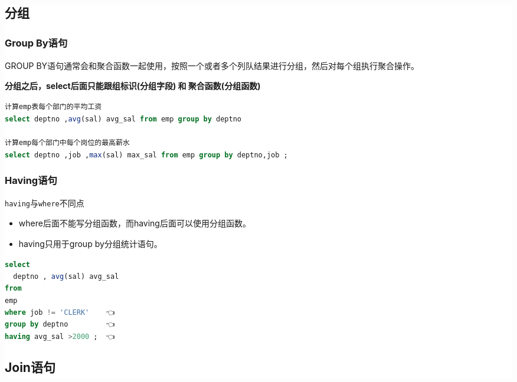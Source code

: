 



## 分组





### Group By语句

GROUP BY语句通常会和聚合函数一起使用，按照一个或者多个列队结果进行分组，然后对每个组执行聚合操作。



**分组之后，select后面只能跟组标识(分组字段) 和 聚合函数(分组函数)**



~~~sql
计算emp表每个部门的平均工资
select deptno ,avg(sal) avg_sal from emp group by deptno 

计算emp每个部门中每个岗位的最高薪水
select deptno ,job ,max(sal) max_sal from emp group by deptno,job ; 
~~~







### Having语句



`having`与`where`不同点

- where后面不能写分组函数，而having后面可以使用分组函数。

- having只用于group by分组统计语句。



~~~sql
select
  deptno , avg(sal) avg_sal 
from 
emp
where job != 'CLERK'  	👈
group by deptno 		👈		
having avg_sal >2000 ;  👈
~~~





## Join语句


